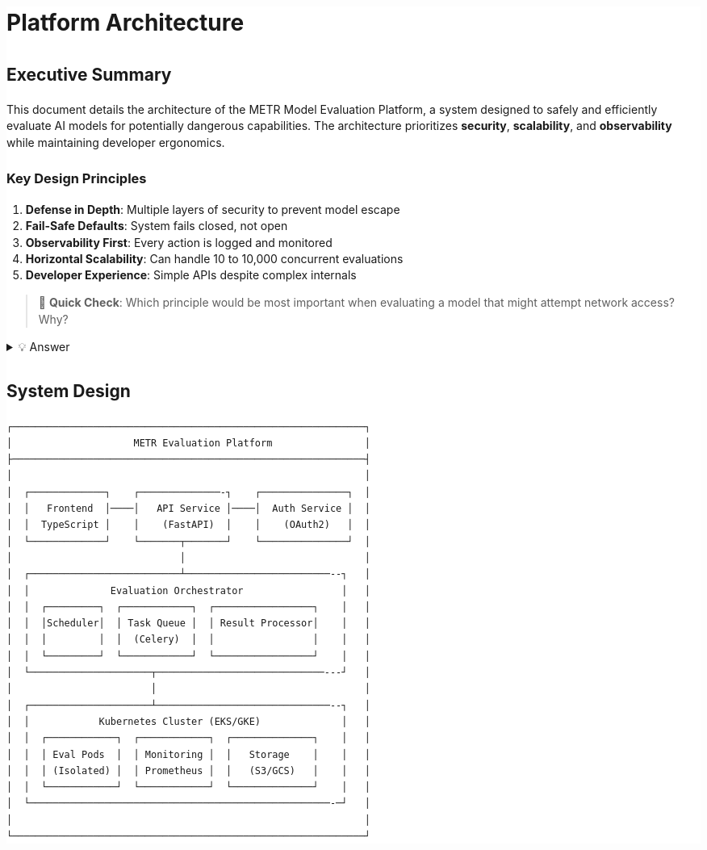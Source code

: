 # Platform Architecture

## Executive Summary

This document details the architecture of the METR Model Evaluation Platform, a system designed to safely and efficiently evaluate AI models for potentially dangerous capabilities. The architecture prioritizes **security**, **scalability**, and **observability** while maintaining developer ergonomics.

### Key Design Principles
1. **Defense in Depth**: Multiple layers of security to prevent model escape
2. **Fail-Safe Defaults**: System fails closed, not open
3. **Observability First**: Every action is logged and monitored
4. **Horizontal Scalability**: Can handle 10 to 10,000 concurrent evaluations
5. **Developer Experience**: Simple APIs despite complex internals

> 🤔 **Quick Check**: Which principle would be most important when evaluating a model that might attempt network access? Why?

<details><summary>💡 Answer</summary></details>

## System Design

```
┌─────────────────────────────────────────────────────────────┐
│                     METR Evaluation Platform                │
├─────────────────────────────────────────────────────────────┤
│                                                             │
│  ┌─────────────┐    ┌──────────────-┐    ┌───────────────┐  │
│  │   Frontend  │────│   API Service │────│  Auth Service │  │
│  │  TypeScript │    │    (FastAPI)  │    │    (OAuth2)   │  │
│  └─────────────┘    └───────┬───────┘    └───────────────┘  │
│                             │                               │
│  ┌──────────────────────────┴─────────────────────────--┐   │
│  │              Evaluation Orchestrator                 │   │
│  │  ┌─────────┐  ┌────────────┐  ┌─────────────────┐    │   │
│  │  │Scheduler│  │ Task Queue │  │ Result Processor│    │   │
│  │  │         │  │  (Celery)  │  │                 │    │   │
│  │  └─────────┘  └────────────┘  └─────────────────┘    │   │
│  └─────────────────────┬─────────────────────────────---┘   │
│                        │                                    │
│  ┌─────────────────────┴──────────────────────────────--┐   │
│  │            Kubernetes Cluster (EKS/GKE)              │   │
│  │  ┌────────────┐  ┌────────────┐  ┌──────────────┐    │   │
│  │  │ Eval Pods  │  │ Monitoring │  │   Storage    │    │   │
│  │  │ (Isolated) │  │ Prometheus │  │   (S3/GCS)   │    │   │
│  │  └────────────┘  └────────────┘  └──────────────┘    │   │
│  └────────────────────────────────────────────────────-─┘   │
│                                                             │
└─────────────────────────────────────────────────────────────┘
```
